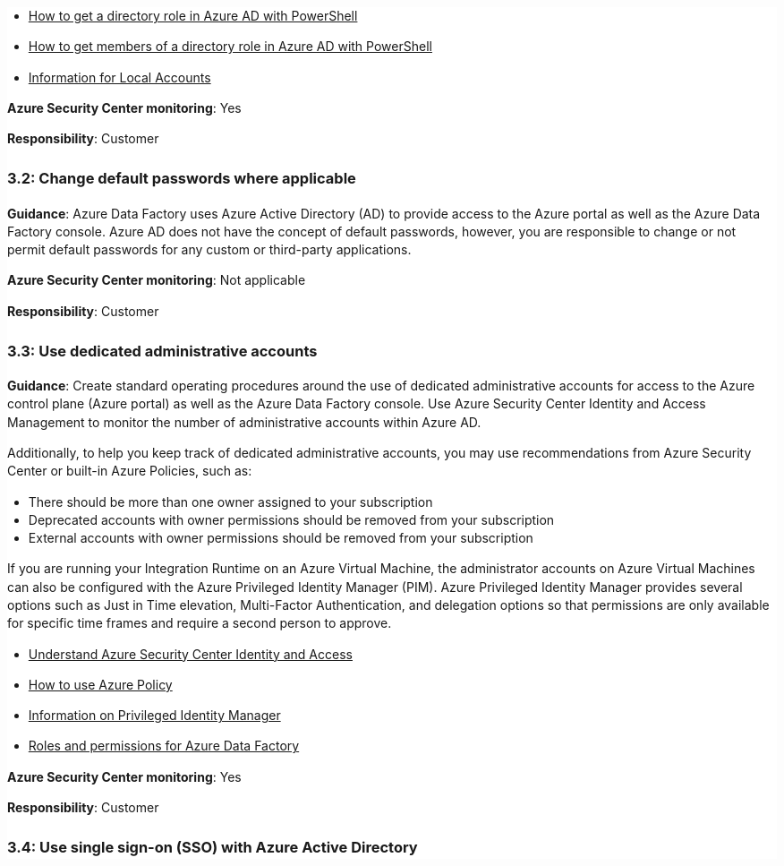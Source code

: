 * [How to get a directory role in Azure AD with PowerShell](/powershell/module/azuread/get-azureaddirectoryrole?view=azureadps-2.0)

* [How to get members of a directory role in Azure AD with PowerShell](/powershell/module/azuread/get-azureaddirectoryrolemember?view=azureadps-2.0)

* [Information for Local Accounts](../active-directory/devices/assign-local-admin.md#manage-the-device-administrator-role)

**Azure Security Center monitoring**: Yes

**Responsibility**: Customer

### 3.2: Change default passwords where applicable

**Guidance**: Azure Data Factory uses Azure Active Directory (AD) to provide access to the Azure portal as well as the Azure Data Factory console. Azure AD does not have the concept of default passwords, however, you are responsible to change or not permit default passwords for any custom or third-party applications.

**Azure Security Center monitoring**: Not applicable

**Responsibility**: Customer

### 3.3: Use dedicated administrative accounts

**Guidance**: Create standard operating procedures around the use of dedicated administrative accounts for access to the Azure control plane (Azure portal) as well as the Azure Data Factory console. Use Azure Security Center Identity and Access Management to monitor the number of administrative accounts within Azure AD.

Additionally, to help you keep track of dedicated administrative accounts, you may use recommendations from Azure Security Center or built-in Azure Policies, such as:
- There should be more than one owner assigned to your subscription
- Deprecated accounts with owner permissions should be removed from your subscription
- External accounts with owner permissions should be removed from your subscription

If you are running your Integration Runtime on an Azure Virtual Machine, the administrator accounts on Azure Virtual Machines can also be configured with the Azure Privileged Identity Manager (PIM). Azure Privileged Identity Manager provides several options such as Just in Time elevation, Multi-Factor Authentication, and delegation options so that permissions are only available for specific time frames and require a second person to approve.

* [Understand Azure Security Center Identity and Access](../security-center/security-center-identity-access.md)

* [How to use Azure Policy](../governance/policy/tutorials/create-and-manage.md)

* [Information on Privileged Identity Manager](../active-directory/privileged-identity-management/pim-deployment-plan.md)

* [Roles and permissions for Azure Data Factory](./concepts-roles-permissions.md)

**Azure Security Center monitoring**: Yes

**Responsibility**: Customer

### 3.4: Use single sign-on (SSO) with Azure Active Directory
